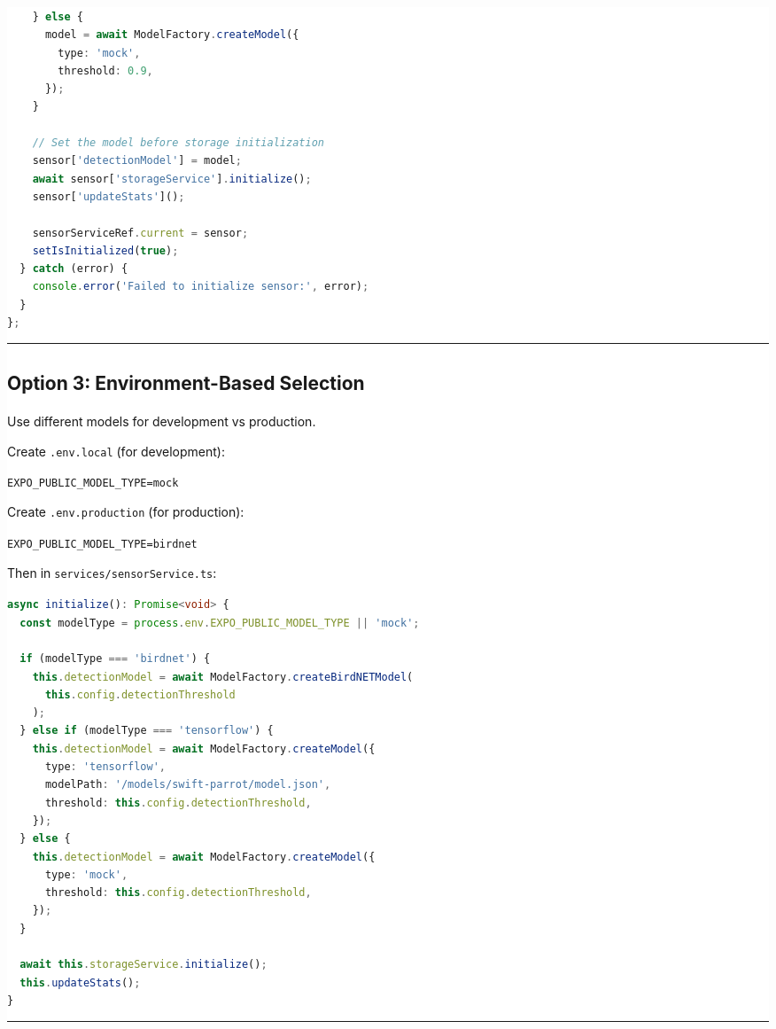 ```typescript
    } else {
      model = await ModelFactory.createModel({
        type: 'mock',
        threshold: 0.9,
      });
    }

    // Set the model before storage initialization
    sensor['detectionModel'] = model;
    await sensor['storageService'].initialize();
    sensor['updateStats']();

    sensorServiceRef.current = sensor;
    setIsInitialized(true);
  } catch (error) {
    console.error('Failed to initialize sensor:', error);
  }
};
```

---

## Option 3: Environment-Based Selection

Use different models for development vs production.

Create `.env.local` (for development):
```
EXPO_PUBLIC_MODEL_TYPE=mock
```

Create `.env.production` (for production):
```
EXPO_PUBLIC_MODEL_TYPE=birdnet
```

Then in `services/sensorService.ts`:

```typescript
async initialize(): Promise<void> {
  const modelType = process.env.EXPO_PUBLIC_MODEL_TYPE || 'mock';

  if (modelType === 'birdnet') {
    this.detectionModel = await ModelFactory.createBirdNETModel(
      this.config.detectionThreshold
    );
  } else if (modelType === 'tensorflow') {
    this.detectionModel = await ModelFactory.createModel({
      type: 'tensorflow',
      modelPath: '/models/swift-parrot/model.json',
      threshold: this.config.detectionThreshold,
    });
  } else {
    this.detectionModel = await ModelFactory.createModel({
      type: 'mock',
      threshold: this.config.detectionThreshold,
    });
  }

  await this.storageService.initialize();
  this.updateStats();
}
```

---
